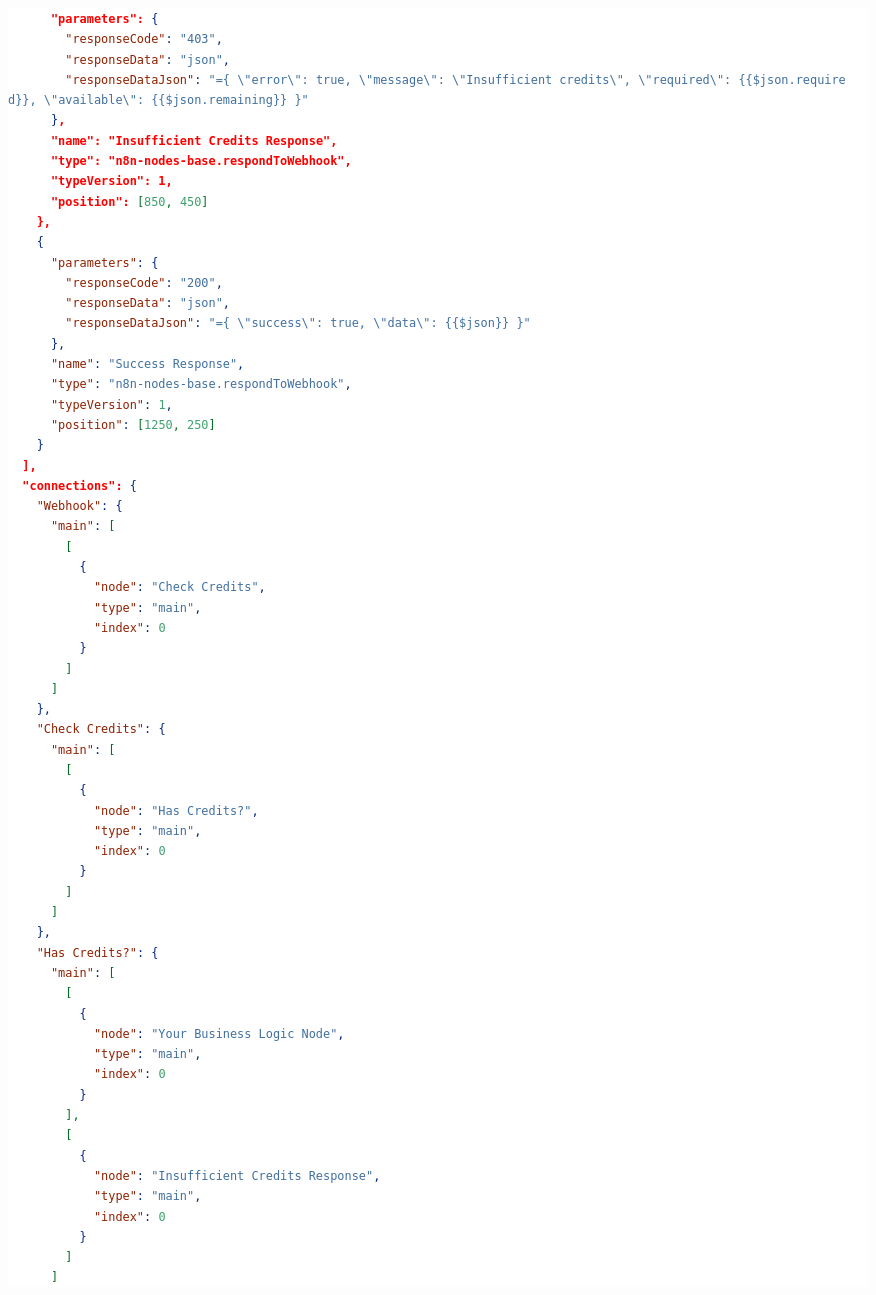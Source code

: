 ```json
      "parameters": {
        "responseCode": "403",
        "responseData": "json",
        "responseDataJson": "={ \"error\": true, \"message\": \"Insufficient credits\", \"required\": {{$json.required}}, \"available\": {{$json.remaining}} }"
      },
      "name": "Insufficient Credits Response",
      "type": "n8n-nodes-base.respondToWebhook",
      "typeVersion": 1,
      "position": [850, 450]
    },
    {
      "parameters": {
        "responseCode": "200",
        "responseData": "json",
        "responseDataJson": "={ \"success\": true, \"data\": {{$json}} }"
      },
      "name": "Success Response",
      "type": "n8n-nodes-base.respondToWebhook",
      "typeVersion": 1,
      "position": [1250, 250]
    }
  ],
  "connections": {
    "Webhook": {
      "main": [
        [
          {
            "node": "Check Credits",
            "type": "main",
            "index": 0
          }
        ]
      ]
    },
    "Check Credits": {
      "main": [
        [
          {
            "node": "Has Credits?",
            "type": "main",
            "index": 0
          }
        ]
      ]
    },
    "Has Credits?": {
      "main": [
        [
          {
            "node": "Your Business Logic Node",
            "type": "main",
            "index": 0
          }
        ],
        [
          {
            "node": "Insufficient Credits Response",
            "type": "main",
            "index": 0
          }
        ]
      ]
```